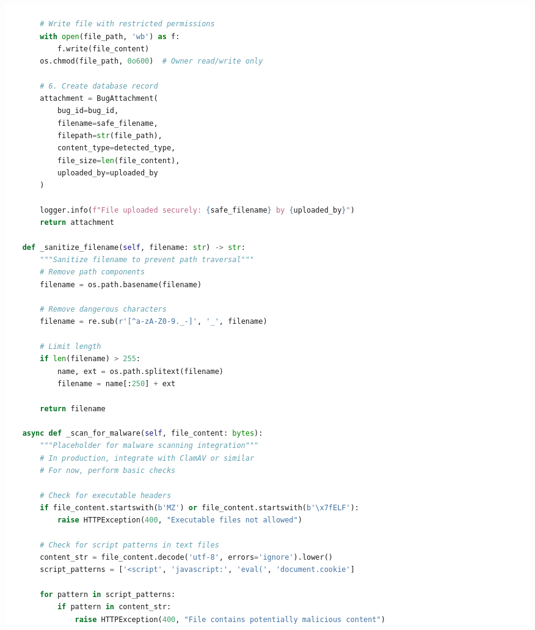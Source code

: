 ```python

        # Write file with restricted permissions
        with open(file_path, 'wb') as f:
            f.write(file_content)
        os.chmod(file_path, 0o600)  # Owner read/write only

        # 6. Create database record
        attachment = BugAttachment(
            bug_id=bug_id,
            filename=safe_filename,
            filepath=str(file_path),
            content_type=detected_type,
            file_size=len(file_content),
            uploaded_by=uploaded_by
        )

        logger.info(f"File uploaded securely: {safe_filename} by {uploaded_by}")
        return attachment

    def _sanitize_filename(self, filename: str) -> str:
        """Sanitize filename to prevent path traversal"""
        # Remove path components
        filename = os.path.basename(filename)

        # Remove dangerous characters
        filename = re.sub(r'[^a-zA-Z0-9._-]', '_', filename)

        # Limit length
        if len(filename) > 255:
            name, ext = os.path.splitext(filename)
            filename = name[:250] + ext

        return filename

    async def _scan_for_malware(self, file_content: bytes):
        """Placeholder for malware scanning integration"""
        # In production, integrate with ClamAV or similar
        # For now, perform basic checks

        # Check for executable headers
        if file_content.startswith(b'MZ') or file_content.startswith(b'\x7fELF'):
            raise HTTPException(400, "Executable files not allowed")

        # Check for script patterns in text files
        content_str = file_content.decode('utf-8', errors='ignore').lower()
        script_patterns = ['<script', 'javascript:', 'eval(', 'document.cookie']

        for pattern in script_patterns:
            if pattern in content_str:
                raise HTTPException(400, "File contains potentially malicious content")
```

